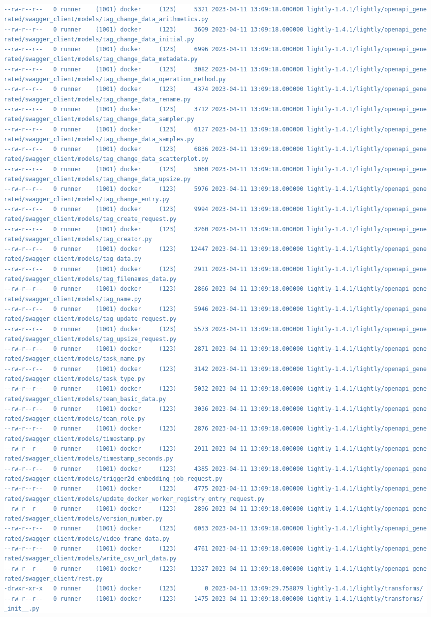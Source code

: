 ```diff
--rw-r--r--   0 runner    (1001) docker     (123)     5321 2023-04-11 13:09:18.000000 lightly-1.4.1/lightly/openapi_generated/swagger_client/models/tag_change_data_arithmetics.py
--rw-r--r--   0 runner    (1001) docker     (123)     3609 2023-04-11 13:09:18.000000 lightly-1.4.1/lightly/openapi_generated/swagger_client/models/tag_change_data_initial.py
--rw-r--r--   0 runner    (1001) docker     (123)     6996 2023-04-11 13:09:18.000000 lightly-1.4.1/lightly/openapi_generated/swagger_client/models/tag_change_data_metadata.py
--rw-r--r--   0 runner    (1001) docker     (123)     3082 2023-04-11 13:09:18.000000 lightly-1.4.1/lightly/openapi_generated/swagger_client/models/tag_change_data_operation_method.py
--rw-r--r--   0 runner    (1001) docker     (123)     4374 2023-04-11 13:09:18.000000 lightly-1.4.1/lightly/openapi_generated/swagger_client/models/tag_change_data_rename.py
--rw-r--r--   0 runner    (1001) docker     (123)     3712 2023-04-11 13:09:18.000000 lightly-1.4.1/lightly/openapi_generated/swagger_client/models/tag_change_data_sampler.py
--rw-r--r--   0 runner    (1001) docker     (123)     6127 2023-04-11 13:09:18.000000 lightly-1.4.1/lightly/openapi_generated/swagger_client/models/tag_change_data_samples.py
--rw-r--r--   0 runner    (1001) docker     (123)     6836 2023-04-11 13:09:18.000000 lightly-1.4.1/lightly/openapi_generated/swagger_client/models/tag_change_data_scatterplot.py
--rw-r--r--   0 runner    (1001) docker     (123)     5060 2023-04-11 13:09:18.000000 lightly-1.4.1/lightly/openapi_generated/swagger_client/models/tag_change_data_upsize.py
--rw-r--r--   0 runner    (1001) docker     (123)     5976 2023-04-11 13:09:18.000000 lightly-1.4.1/lightly/openapi_generated/swagger_client/models/tag_change_entry.py
--rw-r--r--   0 runner    (1001) docker     (123)     9994 2023-04-11 13:09:18.000000 lightly-1.4.1/lightly/openapi_generated/swagger_client/models/tag_create_request.py
--rw-r--r--   0 runner    (1001) docker     (123)     3260 2023-04-11 13:09:18.000000 lightly-1.4.1/lightly/openapi_generated/swagger_client/models/tag_creator.py
--rw-r--r--   0 runner    (1001) docker     (123)    12447 2023-04-11 13:09:18.000000 lightly-1.4.1/lightly/openapi_generated/swagger_client/models/tag_data.py
--rw-r--r--   0 runner    (1001) docker     (123)     2911 2023-04-11 13:09:18.000000 lightly-1.4.1/lightly/openapi_generated/swagger_client/models/tag_filenames_data.py
--rw-r--r--   0 runner    (1001) docker     (123)     2866 2023-04-11 13:09:18.000000 lightly-1.4.1/lightly/openapi_generated/swagger_client/models/tag_name.py
--rw-r--r--   0 runner    (1001) docker     (123)     5946 2023-04-11 13:09:18.000000 lightly-1.4.1/lightly/openapi_generated/swagger_client/models/tag_update_request.py
--rw-r--r--   0 runner    (1001) docker     (123)     5573 2023-04-11 13:09:18.000000 lightly-1.4.1/lightly/openapi_generated/swagger_client/models/tag_upsize_request.py
--rw-r--r--   0 runner    (1001) docker     (123)     2871 2023-04-11 13:09:18.000000 lightly-1.4.1/lightly/openapi_generated/swagger_client/models/task_name.py
--rw-r--r--   0 runner    (1001) docker     (123)     3142 2023-04-11 13:09:18.000000 lightly-1.4.1/lightly/openapi_generated/swagger_client/models/task_type.py
--rw-r--r--   0 runner    (1001) docker     (123)     5032 2023-04-11 13:09:18.000000 lightly-1.4.1/lightly/openapi_generated/swagger_client/models/team_basic_data.py
--rw-r--r--   0 runner    (1001) docker     (123)     3036 2023-04-11 13:09:18.000000 lightly-1.4.1/lightly/openapi_generated/swagger_client/models/team_role.py
--rw-r--r--   0 runner    (1001) docker     (123)     2876 2023-04-11 13:09:18.000000 lightly-1.4.1/lightly/openapi_generated/swagger_client/models/timestamp.py
--rw-r--r--   0 runner    (1001) docker     (123)     2911 2023-04-11 13:09:18.000000 lightly-1.4.1/lightly/openapi_generated/swagger_client/models/timestamp_seconds.py
--rw-r--r--   0 runner    (1001) docker     (123)     4385 2023-04-11 13:09:18.000000 lightly-1.4.1/lightly/openapi_generated/swagger_client/models/trigger2d_embedding_job_request.py
--rw-r--r--   0 runner    (1001) docker     (123)     4775 2023-04-11 13:09:18.000000 lightly-1.4.1/lightly/openapi_generated/swagger_client/models/update_docker_worker_registry_entry_request.py
--rw-r--r--   0 runner    (1001) docker     (123)     2896 2023-04-11 13:09:18.000000 lightly-1.4.1/lightly/openapi_generated/swagger_client/models/version_number.py
--rw-r--r--   0 runner    (1001) docker     (123)     6053 2023-04-11 13:09:18.000000 lightly-1.4.1/lightly/openapi_generated/swagger_client/models/video_frame_data.py
--rw-r--r--   0 runner    (1001) docker     (123)     4761 2023-04-11 13:09:18.000000 lightly-1.4.1/lightly/openapi_generated/swagger_client/models/write_csv_url_data.py
--rw-r--r--   0 runner    (1001) docker     (123)    13327 2023-04-11 13:09:18.000000 lightly-1.4.1/lightly/openapi_generated/swagger_client/rest.py
-drwxr-xr-x   0 runner    (1001) docker     (123)        0 2023-04-11 13:09:29.758879 lightly-1.4.1/lightly/transforms/
--rw-r--r--   0 runner    (1001) docker     (123)     1475 2023-04-11 13:09:18.000000 lightly-1.4.1/lightly/transforms/__init__.py
```